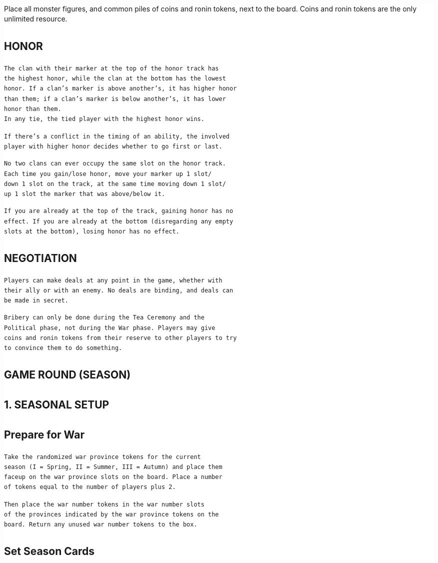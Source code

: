 Place all monster figures, and common piles of coins and ronin
tokens, next to the board. Coins and ronin tokens are the only
unlimited resource.

## HONOR

```
The clan with their marker at the top of the honor track has
the highest honor, while the clan at the bottom has the lowest
honor. If a clan’s marker is above another’s, it has higher honor
than them; if a clan’s marker is below another’s, it has lower
honor than them.
In any tie, the tied player with the highest honor wins.
```
```
If there’s a conflict in the timing of an ability, the involved
player with higher honor decides whether to go first or last.
```
```
No two clans can ever occupy the same slot on the honor track.
Each time you gain/lose honor, move your marker up 1 slot/
down 1 slot on the track, at the same time moving down 1 slot/
up 1 slot the marker that was above/below it.
```
```
If you are already at the top of the track, gaining honor has no
effect. If you are already at the bottom (disregarding any empty
slots at the bottom), losing honor has no effect.
```
## NEGOTIATION

```
Players can make deals at any point in the game, whether with
their ally or with an enemy. No deals are binding, and deals can
be made in secret.
```
```
Bribery can only be done during the Tea Ceremony and the
Political phase, not during the War phase. Players may give
coins and ronin tokens from their reserve to other players to try
to convince them to do something.
```
## GAME ROUND (SEASON)

## 1. SEASONAL SETUP

## Prepare for War

```
Take the randomized war province tokens for the current
season (I = Spring, II = Summer, III = Autumn) and place them
faceup on the war province slots on the board. Place a number
of tokens equal to the number of players plus 2.
```
```
Then place the war number tokens in the war number slots
of the provinces indicated by the war province tokens on the
board. Return any unused war number tokens to the box.
```
## Set Season Cards
